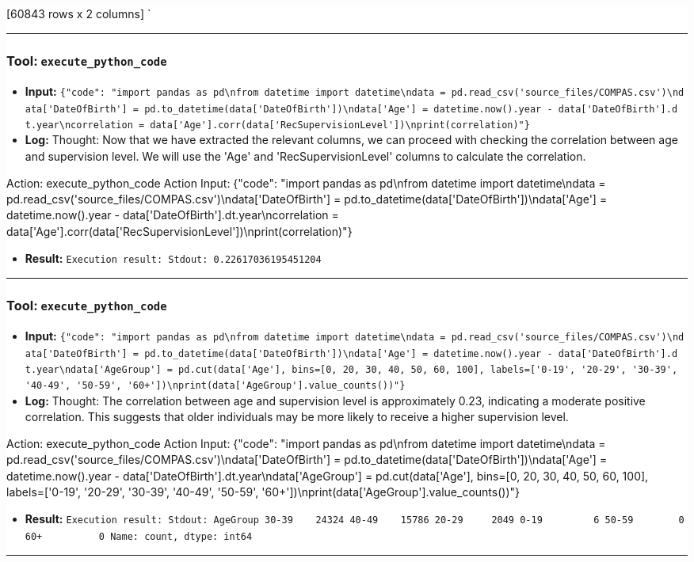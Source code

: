 
[60843 rows x 2 columns]
`

---

### Tool: `execute_python_code`
- **Input:** `{"code": "import pandas as pd\nfrom datetime import datetime\ndata = pd.read_csv('source_files/COMPAS.csv')\ndata['DateOfBirth'] = pd.to_datetime(data['DateOfBirth'])\ndata['Age'] = datetime.now().year - data['DateOfBirth'].dt.year\ncorrelation = data['Age'].corr(data['RecSupervisionLevel'])\nprint(correlation)"}`
- **Log:** Thought: Now that we have extracted the relevant columns, we can proceed with checking the correlation between age and supervision level. We will use the 'Age' and 'RecSupervisionLevel' columns to calculate the correlation.

Action: execute_python_code
Action Input: {"code": "import pandas as pd\nfrom datetime import datetime\ndata = pd.read_csv('source_files/COMPAS.csv')\ndata['DateOfBirth'] = pd.to_datetime(data['DateOfBirth'])\ndata['Age'] = datetime.now().year - data['DateOfBirth'].dt.year\ncorrelation = data['Age'].corr(data['RecSupervisionLevel'])\nprint(correlation)"}
- **Result:** `Execution result:
Stdout: 0.22617036195451204
`

---

### Tool: `execute_python_code`
- **Input:** `{"code": "import pandas as pd\nfrom datetime import datetime\ndata = pd.read_csv('source_files/COMPAS.csv')\ndata['DateOfBirth'] = pd.to_datetime(data['DateOfBirth'])\ndata['Age'] = datetime.now().year - data['DateOfBirth'].dt.year\ndata['AgeGroup'] = pd.cut(data['Age'], bins=[0, 20, 30, 40, 50, 60, 100], labels=['0-19', '20-29', '30-39', '40-49', '50-59', '60+'])\nprint(data['AgeGroup'].value_counts())"}`
- **Log:** Thought: The correlation between age and supervision level is approximately 0.23, indicating a moderate positive correlation. This suggests that older individuals may be more likely to receive a higher supervision level.

Action: execute_python_code
Action Input: {"code": "import pandas as pd\nfrom datetime import datetime\ndata = pd.read_csv('source_files/COMPAS.csv')\ndata['DateOfBirth'] = pd.to_datetime(data['DateOfBirth'])\ndata['Age'] = datetime.now().year - data['DateOfBirth'].dt.year\ndata['AgeGroup'] = pd.cut(data['Age'], bins=[0, 20, 30, 40, 50, 60, 100], labels=['0-19', '20-29', '30-39', '40-49', '50-59', '60+'])\nprint(data['AgeGroup'].value_counts())"}
- **Result:** `Execution result:
Stdout: AgeGroup
30-39    24324
40-49    15786
20-29     2049
0-19         6
50-59        0
60+          0
Name: count, dtype: int64
`

---